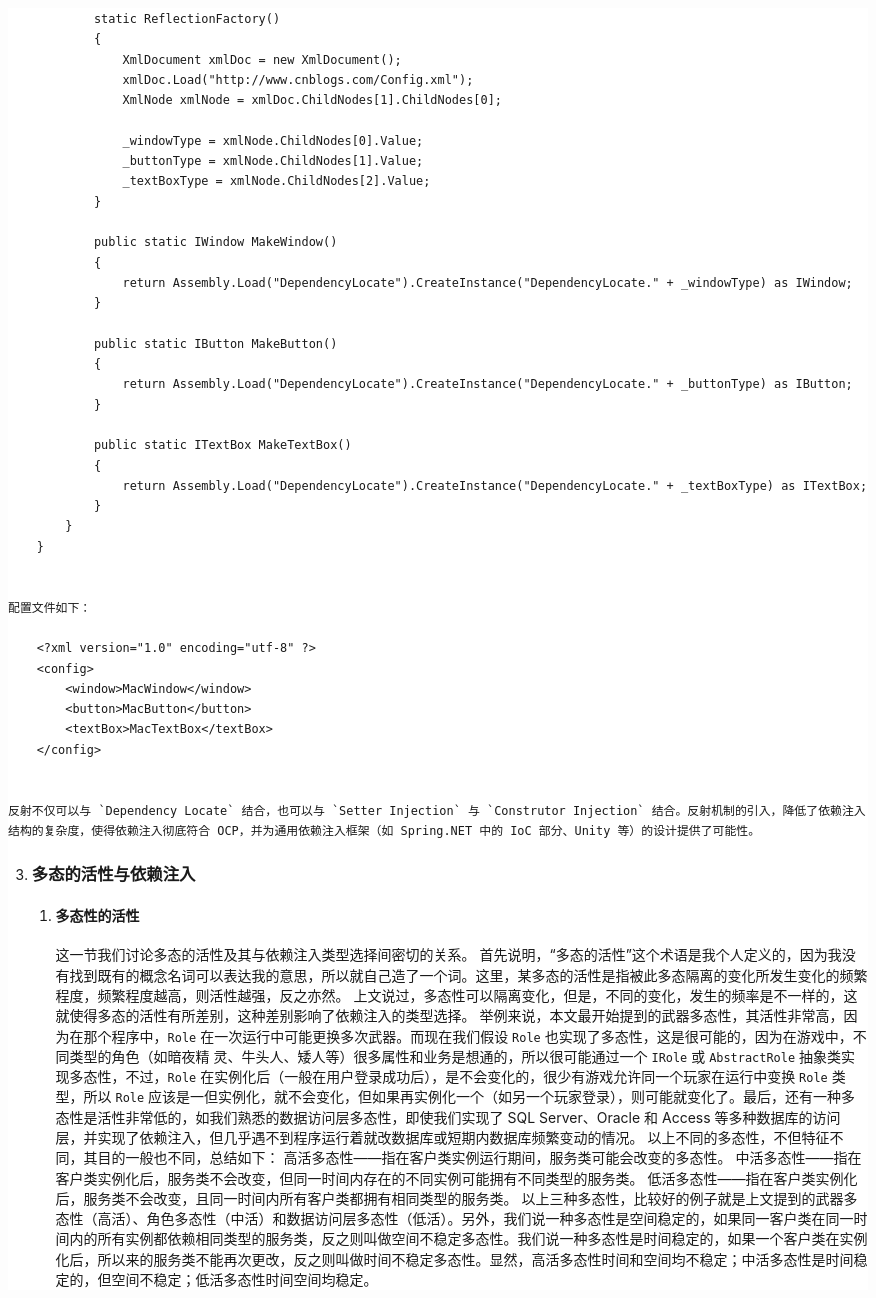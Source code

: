                 static ReflectionFactory()
                {
                    XmlDocument xmlDoc = new XmlDocument();
                    xmlDoc.Load("http://www.cnblogs.com/Config.xml");
                    XmlNode xmlNode = xmlDoc.ChildNodes[1].ChildNodes[0];
        
                    _windowType = xmlNode.ChildNodes[0].Value;
                    _buttonType = xmlNode.ChildNodes[1].Value;
                    _textBoxType = xmlNode.ChildNodes[2].Value;
                }
        
                public static IWindow MakeWindow()
                {
                    return Assembly.Load("DependencyLocate").CreateInstance("DependencyLocate." + _windowType) as IWindow;
                }
        
                public static IButton MakeButton()
                {
                    return Assembly.Load("DependencyLocate").CreateInstance("DependencyLocate." + _buttonType) as IButton;
                }
        
                public static ITextBox MakeTextBox()
                {
                    return Assembly.Load("DependencyLocate").CreateInstance("DependencyLocate." + _textBoxType) as ITextBox;
                }
            }
        }
        
    
    配置文件如下：
    
        <?xml version="1.0" encoding="utf-8" ?>
        <config>
            <window>MacWindow</window>
            <button>MacButton</button>
            <textBox>MacTextBox</textBox>
        </config>
        
    
    反射不仅可以与 `Dependency Locate` 结合，也可以与 `Setter Injection` 与 `Construtor Injection` 结合。反射机制的引入，降低了依赖注入结构的复杂度，使得依赖注入彻底符合 OCP，并为通用依赖注入框架（如 Spring.NET 中的 IoC 部分、Unity 等）的设计提供了可能性。
3.  ### 多态的活性与依赖注入
    
    1.  #### 多态性的活性
        
        这一节我们讨论多态的活性及其与依赖注入类型选择间密切的关系。 首先说明，“多态的活性”这个术语是我个人定义的，因为我没有找到既有的概念名词可以表达我的意思，所以就自己造了一个词。这里，某多态的活性是指被此多态隔离的变化所发生变化的频繁程度，频繁程度越高，则活性越强，反之亦然。 上文说过，多态性可以隔离变化，但是，不同的变化，发生的频率是不一样的，这就使得多态的活性有所差别，这种差别影响了依赖注入的类型选择。 举例来说，本文最开始提到的武器多态性，其活性非常高，因为在那个程序中，`Role` 在一次运行中可能更换多次武器。而现在我们假设 `Role` 也实现了多态性，这是很可能的，因为在游戏中，不同类型的角色（如暗夜精 灵、牛头人、矮人等）很多属性和业务是想通的，所以很可能通过一个 `IRole` 或 `AbstractRole` 抽象类实现多态性，不过，`Role` 在实例化后（一般在用户登录成功后），是不会变化的，很少有游戏允许同一个玩家在运行中变换 `Role` 类型，所以 `Role` 应该是一但实例化，就不会变化，但如果再实例化一个（如另一个玩家登录），则可能就变化了。最后，还有一种多态性是活性非常低的，如我们熟悉的数据访问层多态性，即使我们实现了 SQL Server、Oracle 和 Access 等多种数据库的访问层，并实现了依赖注入，但几乎遇不到程序运行着就改数据库或短期内数据库频繁变动的情况。 以上不同的多态性，不但特征不同，其目的一般也不同，总结如下： 高活多态性——指在客户类实例运行期间，服务类可能会改变的多态性。 中活多态性——指在客户类实例化后，服务类不会改变，但同一时间内存在的不同实例可能拥有不同类型的服务类。 低活多态性——指在客户类实例化后，服务类不会改变，且同一时间内所有客户类都拥有相同类型的服务类。 以上三种多态性，比较好的例子就是上文提到的武器多态性（高活）、角色多态性（中活）和数据访问层多态性（低活）。另外，我们说一种多态性是空间稳定的，如果同一客户类在同一时间内的所有实例都依赖相同类型的服务类，反之则叫做空间不稳定多态性。我们说一种多态性是时间稳定的，如果一个客户类在实例化后，所以来的服务类不能再次更改，反之则叫做时间不稳定多态性。显然，高活多态性时间和空间均不稳定；中活多态性是时间稳定的，但空间不稳定；低活多态性时间空间均稳定。
        